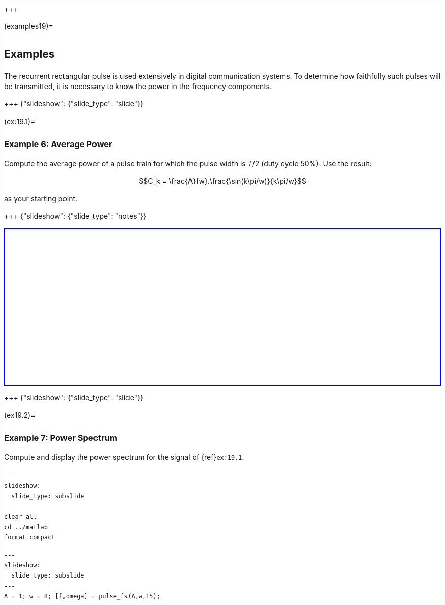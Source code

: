 +++

(examples19)=
## Examples

The recurrent rectangular pulse is used extensively in digital communication systems. To determine how faithfully such pulses will be transmitted, it is necessary to know the power in the frequency components.

+++ {"slideshow": {"slide_type": "slide"}}

(ex:19.1)=
### Example 6: Average Power

Compute the average power of a pulse train for which the pulse width is $T/2$ (duty cycle 50%). Use the result: 

$$C_k = \frac{A}{w}.\frac{\sin(k\pi/w)}{k\pi/w}$$

as your starting point.

+++ {"slideshow": {"slide_type": "notes"}}

<pre style="border: 2px solid blue">















</pre>

+++ {"slideshow": {"slide_type": "slide"}}

(ex19.2)=
### Example 7: Power Spectrum

Compute and display the power spectrum for the signal of {ref}`ex:19.1`.

```{code-cell}
---
slideshow:
  slide_type: subslide
---
clear all
cd ../matlab
format compact
```

```{code-cell}
---
slideshow:
  slide_type: subslide
---
A = 1; w = 8; [f,omega] = pulse_fs(A,w,15);
```
